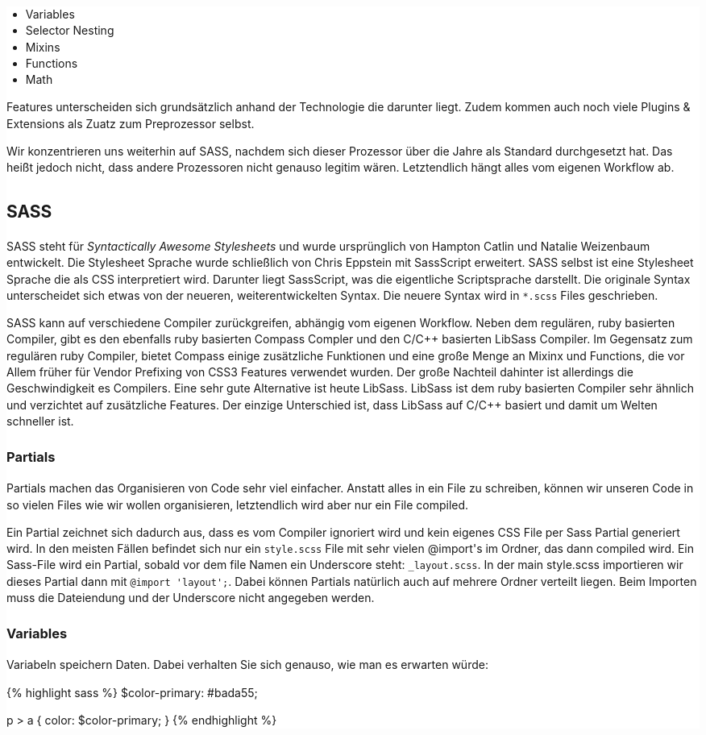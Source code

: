 + Variables
+ Selector Nesting
+ Mixins
+ Functions
+ Math

Features unterscheiden sich grundsätzlich anhand der Technologie die darunter liegt. Zudem kommen auch noch viele Plugins & Extensions als Zuatz zum Preprozessor selbst.

Wir konzentrieren uns weiterhin auf SASS, nachdem sich dieser Prozessor über die Jahre als Standard durchgesetzt hat. Das heißt jedoch nicht, dass andere Prozessoren nicht genauso legitim wären. Letztendlich hängt alles vom eigenen Workflow ab.

## SASS

SASS steht für _Syntactically Awesome Stylesheets_ und wurde ursprünglich von Hampton Catlin und Natalie Weizenbaum entwickelt. Die Stylesheet Sprache wurde schließlich von Chris Eppstein mit SassScript erweitert. SASS selbst ist eine Stylesheet Sprache die als CSS interpretiert wird. Darunter liegt SassScript, was die eigentliche Scriptsprache darstellt. Die originale Syntax unterscheidet sich etwas von der neueren, weiterentwickelten Syntax. Die neuere Syntax wird in `*.scss` Files geschrieben.

SASS kann auf verschiedene Compiler zurückgreifen, abhängig vom eigenen Workflow. Neben dem regulären, ruby basierten Compiler, gibt es den ebenfalls ruby basierten Compass Compler und den C/C++ basierten LibSass Compiler. Im Gegensatz zum regulären ruby Compiler, bietet Compass einige zusätzliche Funktionen und eine große Menge an Mixinx und Functions, die vor Allem früher für Vendor Prefixing von CSS3 Features verwendet wurden. Der große Nachteil dahinter ist allerdings die Geschwindigkeit es Compilers. Eine sehr gute Alternative ist heute LibSass. LibSass ist dem ruby basierten Compiler sehr ähnlich und verzichtet auf zusätzliche Features. Der einzige Unterschied ist, dass LibSass auf C/C++ basiert und damit um Welten schneller ist.

### Partials

Partials machen das Organisieren von Code sehr viel einfacher. Anstatt alles in ein File zu schreiben, können wir unseren Code in so vielen Files wie wir wollen organisieren, letztendlich wird aber nur ein File compiled.

Ein Partial zeichnet sich dadurch aus, dass es vom Compiler ignoriert wird und kein eigenes CSS File per Sass Partial generiert wird. In den meisten Fällen befindet sich nur ein `style.scss` File mit sehr vielen @import's im Ordner, das dann compiled wird. Ein Sass-File wird ein Partial, sobald vor dem file Namen ein Underscore steht: `_layout.scss`. In der main style.scss importieren wir dieses Partial dann mit `@import 'layout';`. Dabei können Partials natürlich auch auf mehrere Ordner verteilt liegen. Beim Importen muss die Dateiendung und der Underscore nicht angegeben werden.

### Variables

Variabeln speichern Daten. Dabei verhalten Sie sich genauso, wie man es erwarten würde:

{% highlight sass %}
$color-primary: #bada55;

p > a {
    color: $color-primary;
}
{% endhighlight %}
